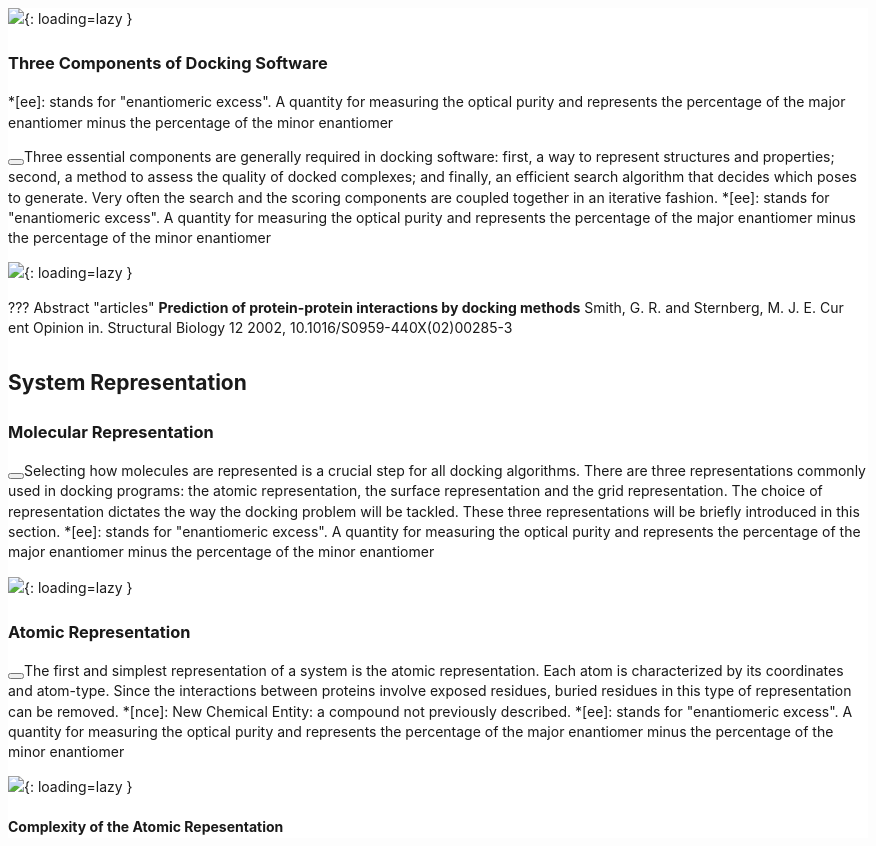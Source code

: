 
![](https://media.drugdesign.org/course/molecular-docking/etape.png){: loading=lazy }
### Three Components of Docking Software
*[ee]: stands for "enantiomeric excess". A quantity for measuring the optical purity and represents the percentage of the major enantiomer minus the percentage of the minor enantiomer

<button  class='playb' onclick='playAudio(this)' data-mp3-name='molecular-docking/three-components-docking-software-fca1fb48'><i class='fa fa-play' aria-hidden='true'></i></button>Three essential components are generally required in docking software: first, a way to represent structures and properties; second, a method to assess the quality of docked complexes; and finally, an efficient search algorithm that decides which poses to generate. Very often the search and the scoring components are coupled together in an iterative fashion.
*[ee]: stands for "enantiomeric excess". A quantity for measuring the optical purity and represents the percentage of the major enantiomer minus the percentage of the minor enantiomer


![](https://media.drugdesign.org/course/molecular-docking/3_compo.png){: loading=lazy }

??? Abstract "articles"
    **Prediction of protein-protein interactions by docking methods** 
    Smith, G. R. and Sternberg, M. J. E. 
    Cur ent Opinion in. Structural Biology 
    12 2002, 10.1016/S0959-440X(02)00285-3 
    
## System Representation

### Molecular Representation

<button  class='playb' onclick='playAudio(this)' data-mp3-name='molecular-docking/molecular-representation-b541a548'><i class='fa fa-play' aria-hidden='true'></i></button>Selecting how molecules are represented is a crucial step for all docking algorithms. There are three representations commonly used in docking programs: the atomic representation, the surface representation and the grid representation. The choice of representation dictates the way the docking problem will be tackled. These three representations will be briefly introduced in this section.
*[ee]: stands for "enantiomeric excess". A quantity for measuring the optical purity and represents the percentage of the major enantiomer minus the percentage of the minor enantiomer


![](https://media.drugdesign.org/course/molecular-docking/3_compo2.png){: loading=lazy }
### Atomic Representation

<button  class='playb' onclick='playAudio(this)' data-mp3-name='molecular-docking/atomic-representation-3604e2c9'><i class='fa fa-play' aria-hidden='true'></i></button>The first and simplest representation of a system is the atomic representation. Each atom is characterized by its coordinates and atom-type. Since the interactions between proteins involve exposed residues, buried residues in this type of representation can be removed.
*[nce]: New Chemical Entity: a compound not previously described.
*[ee]: stands for "enantiomeric excess". A quantity for measuring the optical purity and represents the percentage of the major enantiomer minus the percentage of the minor enantiomer


![](https://media.drugdesign.org/course/molecular-docking/atomic_representation.png){: loading=lazy }
#### Complexity of the Atomic Repesentation
